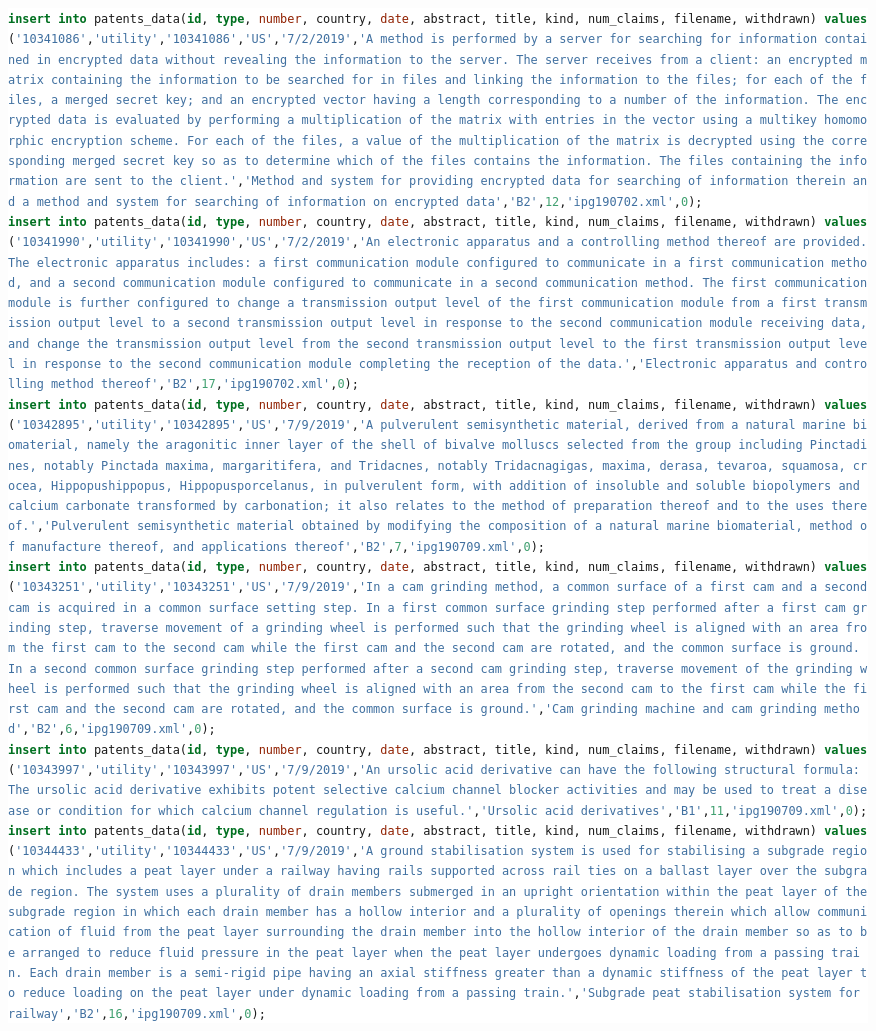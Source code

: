```sql
insert into patents_data(id, type, number, country, date, abstract, title, kind, num_claims, filename, withdrawn) values('10341086','utility','10341086','US','7/2/2019','A method is performed by a server for searching for information contained in encrypted data without revealing the information to the server. The server receives from a client: an encrypted matrix containing the information to be searched for in files and linking the information to the files; for each of the files, a merged secret key; and an encrypted vector having a length corresponding to a number of the information. The encrypted data is evaluated by performing a multiplication of the matrix with entries in the vector using a multikey homomorphic encryption scheme. For each of the files, a value of the multiplication of the matrix is decrypted using the corresponding merged secret key so as to determine which of the files contains the information. The files containing the information are sent to the client.','Method and system for providing encrypted data for searching of information therein and a method and system for searching of information on encrypted data','B2',12,'ipg190702.xml',0);
insert into patents_data(id, type, number, country, date, abstract, title, kind, num_claims, filename, withdrawn) values('10341990','utility','10341990','US','7/2/2019','An electronic apparatus and a controlling method thereof are provided. The electronic apparatus includes: a first communication module configured to communicate in a first communication method, and a second communication module configured to communicate in a second communication method. The first communication module is further configured to change a transmission output level of the first communication module from a first transmission output level to a second transmission output level in response to the second communication module receiving data, and change the transmission output level from the second transmission output level to the first transmission output level in response to the second communication module completing the reception of the data.','Electronic apparatus and controlling method thereof','B2',17,'ipg190702.xml',0);
insert into patents_data(id, type, number, country, date, abstract, title, kind, num_claims, filename, withdrawn) values('10342895','utility','10342895','US','7/9/2019','A pulverulent semisynthetic material, derived from a natural marine biomaterial, namely the aragonitic inner layer of the shell of bivalve molluscs selected from the group including Pinctadines, notably Pinctada maxima, margaritifera, and Tridacnes, notably Tridacnagigas, maxima, derasa, tevaroa, squamosa, crocea, Hippopushippopus, Hippopusporcelanus, in pulverulent form, with addition of insoluble and soluble biopolymers and calcium carbonate transformed by carbonation; it also relates to the method of preparation thereof and to the uses thereof.','Pulverulent semisynthetic material obtained by modifying the composition of a natural marine biomaterial, method of manufacture thereof, and applications thereof','B2',7,'ipg190709.xml',0);
insert into patents_data(id, type, number, country, date, abstract, title, kind, num_claims, filename, withdrawn) values('10343251','utility','10343251','US','7/9/2019','In a cam grinding method, a common surface of a first cam and a second cam is acquired in a common surface setting step. In a first common surface grinding step performed after a first cam grinding step, traverse movement of a grinding wheel is performed such that the grinding wheel is aligned with an area from the first cam to the second cam while the first cam and the second cam are rotated, and the common surface is ground. In a second common surface grinding step performed after a second cam grinding step, traverse movement of the grinding wheel is performed such that the grinding wheel is aligned with an area from the second cam to the first cam while the first cam and the second cam are rotated, and the common surface is ground.','Cam grinding machine and cam grinding method','B2',6,'ipg190709.xml',0);
insert into patents_data(id, type, number, country, date, abstract, title, kind, num_claims, filename, withdrawn) values('10343997','utility','10343997','US','7/9/2019','An ursolic acid derivative can have the following structural formula: The ursolic acid derivative exhibits potent selective calcium channel blocker activities and may be used to treat a disease or condition for which calcium channel regulation is useful.','Ursolic acid derivatives','B1',11,'ipg190709.xml',0);
insert into patents_data(id, type, number, country, date, abstract, title, kind, num_claims, filename, withdrawn) values('10344433','utility','10344433','US','7/9/2019','A ground stabilisation system is used for stabilising a subgrade region which includes a peat layer under a railway having rails supported across rail ties on a ballast layer over the subgrade region. The system uses a plurality of drain members submerged in an upright orientation within the peat layer of the subgrade region in which each drain member has a hollow interior and a plurality of openings therein which allow communication of fluid from the peat layer surrounding the drain member into the hollow interior of the drain member so as to be arranged to reduce fluid pressure in the peat layer when the peat layer undergoes dynamic loading from a passing train. Each drain member is a semi-rigid pipe having an axial stiffness greater than a dynamic stiffness of the peat layer to reduce loading on the peat layer under dynamic loading from a passing train.','Subgrade peat stabilisation system for railway','B2',16,'ipg190709.xml',0);
```